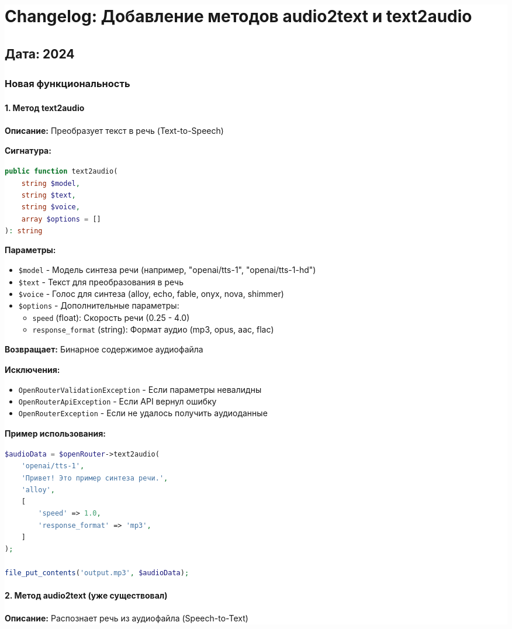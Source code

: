 # Changelog: Добавление методов audio2text и text2audio

## Дата: 2024

### Новая функциональность

#### 1. Метод text2audio

**Описание:** Преобразует текст в речь (Text-to-Speech)

**Сигнатура:**
```php
public function text2audio(
    string $model, 
    string $text, 
    string $voice, 
    array $options = []
): string
```

**Параметры:**
- `$model` - Модель синтеза речи (например, "openai/tts-1", "openai/tts-1-hd")
- `$text` - Текст для преобразования в речь
- `$voice` - Голос для синтеза (alloy, echo, fable, onyx, nova, shimmer)
- `$options` - Дополнительные параметры:
  - `speed` (float): Скорость речи (0.25 - 4.0)
  - `response_format` (string): Формат аудио (mp3, opus, aac, flac)

**Возвращает:** Бинарное содержимое аудиофайла

**Исключения:**
- `OpenRouterValidationException` - Если параметры невалидны
- `OpenRouterApiException` - Если API вернул ошибку
- `OpenRouterException` - Если не удалось получить аудиоданные

**Пример использования:**
```php
$audioData = $openRouter->text2audio(
    'openai/tts-1',
    'Привет! Это пример синтеза речи.',
    'alloy',
    [
        'speed' => 1.0,
        'response_format' => 'mp3',
    ]
);

file_put_contents('output.mp3', $audioData);
```

#### 2. Метод audio2text (уже существовал)

**Описание:** Распознает речь из аудиофайла (Speech-to-Text)
